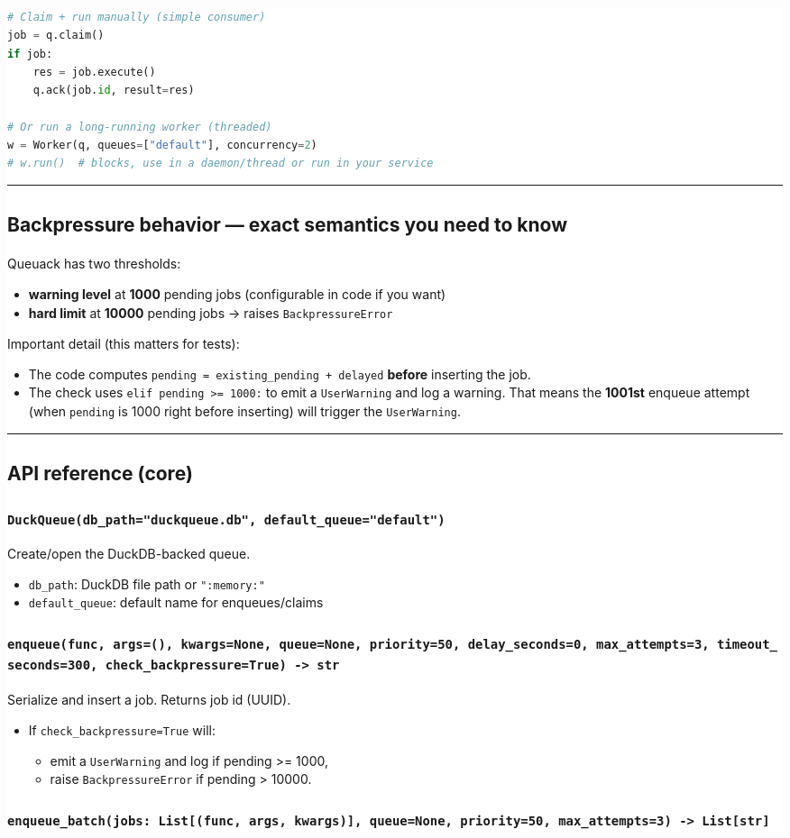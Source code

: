 ```python
# Claim + run manually (simple consumer)
job = q.claim()
if job:
    res = job.execute()
    q.ack(job.id, result=res)

# Or run a long-running worker (threaded)
w = Worker(q, queues=["default"], concurrency=2)
# w.run()  # blocks, use in a daemon/thread or run in your service
```

---

## Backpressure behavior — exact semantics you need to know

Queuack has two thresholds:

* **warning level** at **1000** pending jobs (configurable in code if you want)
* **hard limit** at **10000** pending jobs → raises `BackpressureError`

Important detail (this matters for tests):

* The code computes `pending = existing_pending + delayed` **before** inserting the job.
* The check uses `elif pending >= 1000:` to emit a `UserWarning` and log a warning.
  That means the **1001st** enqueue attempt (when `pending` is 1000 right before inserting) will trigger the `UserWarning`.

---

## API reference (core)

### `DuckQueue(db_path="duckqueue.db", default_queue="default")`

Create/open the DuckDB-backed queue.

* `db_path`: DuckDB file path or `":memory:"`
* `default_queue`: default name for enqueues/claims

### `enqueue(func, args=(), kwargs=None, queue=None, priority=50, delay_seconds=0, max_attempts=3, timeout_seconds=300, check_backpressure=True) -> str`

Serialize and insert a job. Returns job id (UUID).

* If `check_backpressure=True` will:

  * emit a `UserWarning` and log if pending >= 1000,
  * raise `BackpressureError` if pending > 10000.

### `enqueue_batch(jobs: List[(func, args, kwargs)], queue=None, priority=50, max_attempts=3) -> List[str]`
